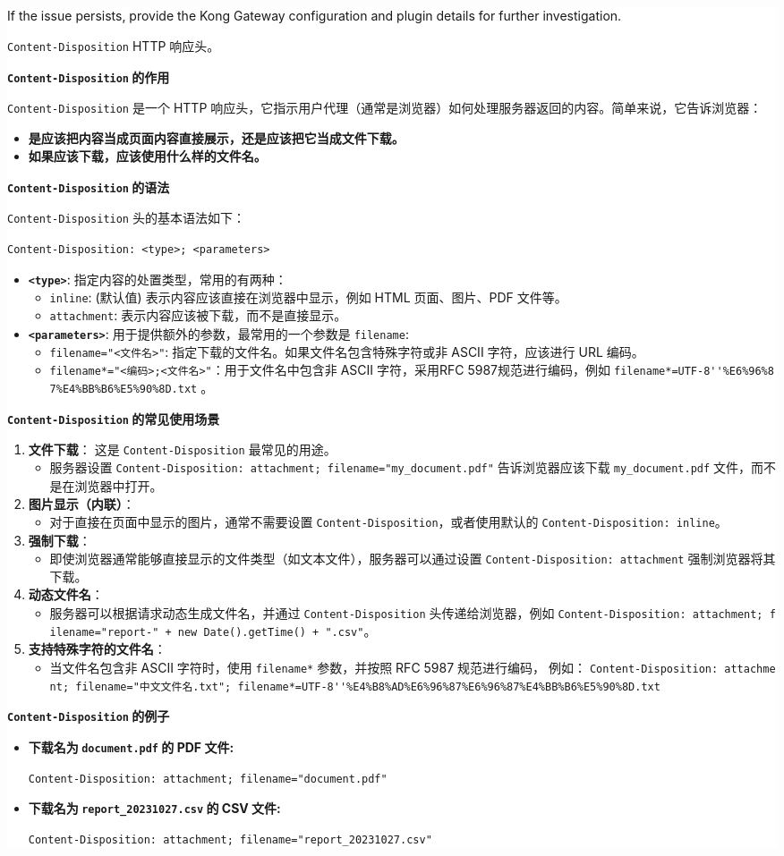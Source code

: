 If the issue persists, provide the Kong Gateway configuration and plugin details for further investigation.





`Content-Disposition` HTTP 响应头。

**`Content-Disposition` 的作用**

`Content-Disposition` 是一个 HTTP 响应头，它指示用户代理（通常是浏览器）如何处理服务器返回的内容。简单来说，它告诉浏览器：

*   **是应该把内容当成页面内容直接展示，还是应该把它当成文件下载。**
*   **如果应该下载，应该使用什么样的文件名。**

**`Content-Disposition` 的语法**

`Content-Disposition` 头的基本语法如下：

```
Content-Disposition: <type>; <parameters>
```

*   **`<type>`**: 指定内容的处置类型，常用的有两种：
    *   `inline`: (默认值) 表示内容应该直接在浏览器中显示，例如 HTML 页面、图片、PDF 文件等。
    *   `attachment`: 表示内容应该被下载，而不是直接显示。
*   **`<parameters>`**:  用于提供额外的参数，最常用的一个参数是 `filename`:
    *   `filename="<文件名>"`: 指定下载的文件名。如果文件名包含特殊字符或非 ASCII 字符，应该进行 URL 编码。
    *   `filename*="<编码>;<文件名>"`：用于文件名中包含非 ASCII 字符，采用RFC 5987规范进行编码，例如 `filename*=UTF-8''%E6%96%87%E4%BB%B6%E5%90%8D.txt` 。

**`Content-Disposition` 的常见使用场景**

1.  **文件下载**： 这是 `Content-Disposition` 最常见的用途。
    *   服务器设置 `Content-Disposition: attachment; filename="my_document.pdf"` 告诉浏览器应该下载 `my_document.pdf` 文件，而不是在浏览器中打开。
2.  **图片显示（内联）**：
    *   对于直接在页面中显示的图片，通常不需要设置 `Content-Disposition`，或者使用默认的 `Content-Disposition: inline`。
3.  **强制下载**：
    *   即使浏览器通常能够直接显示的文件类型（如文本文件），服务器可以通过设置 `Content-Disposition: attachment` 强制浏览器将其下载。
4.  **动态文件名**：
    *   服务器可以根据请求动态生成文件名，并通过 `Content-Disposition` 头传递给浏览器，例如 `Content-Disposition: attachment; filename="report-" + new Date().getTime() + ".csv"`。
5.  **支持特殊字符的文件名**：
    *   当文件名包含非 ASCII 字符时，使用 `filename*` 参数，并按照 RFC 5987 规范进行编码， 例如： `Content-Disposition: attachment; filename="中文文件名.txt"; filename*=UTF-8''%E4%B8%AD%E6%96%87%E6%96%87%E4%BB%B6%E5%90%8D.txt`

**`Content-Disposition` 的例子**

*   **下载名为 `document.pdf` 的 PDF 文件:**

    ```
    Content-Disposition: attachment; filename="document.pdf"
    ```

*   **下载名为 `report_20231027.csv` 的 CSV 文件:**

    ```
    Content-Disposition: attachment; filename="report_20231027.csv"
    ```
